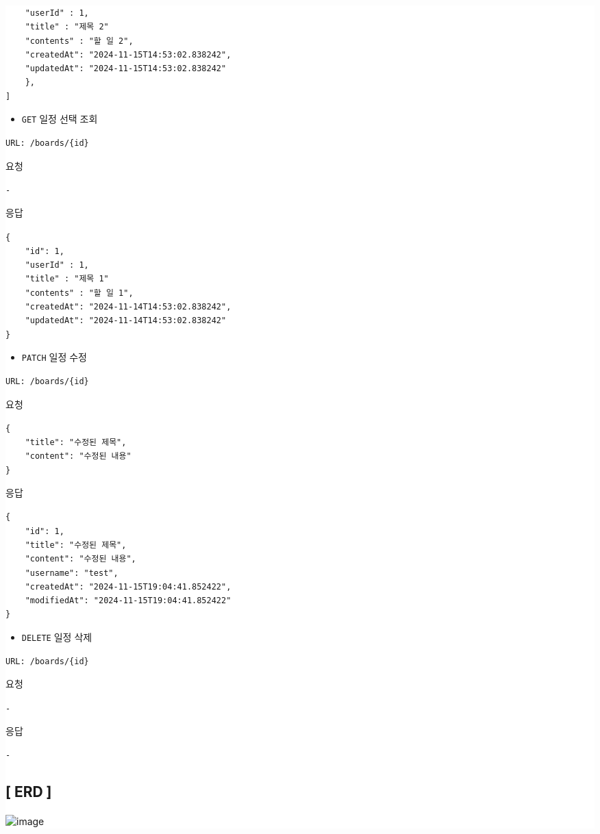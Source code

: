 ```
    "userId" : 1,
    "title" : "제목 2"
    "contents" : "할 일 2",
    "createdAt": "2024-11-15T14:53:02.838242",
    "updatedAt": "2024-11-15T14:53:02.838242"
    },
]
```

- `GET` 일정 선택 조회

`URL: /boards/{id}`

요청
```
-
```
응답
```
{
    "id": 1,
    "userId" : 1,
    "title" : "제목 1"
    "contents" : "할 일 1",
    "createdAt": "2024-11-14T14:53:02.838242",
    "updatedAt": "2024-11-14T14:53:02.838242"
}
```
- `PATCH` 일정 수정

`URL: /boards/{id}`

요청
```
{
    "title": "수정된 제목",
    "content": "수정된 내용"
}
```
응답
```
{
    "id": 1,
    "title": "수정된 제목",
    "content": "수정된 내용",
    "username": "test",
    "createdAt": "2024-11-15T19:04:41.852422",
    "modifiedAt": "2024-11-15T19:04:41.852422"
}
```

- `DELETE` 일정 삭제

`URL: /boards/{id}`

요청
```
-
```
응답
```
-
```

## [ ERD ]

<img width="685" alt="image" src="https://github.com/user-attachments/assets/fb288e6d-9e04-4114-8d5b-cb55129e23d7">

